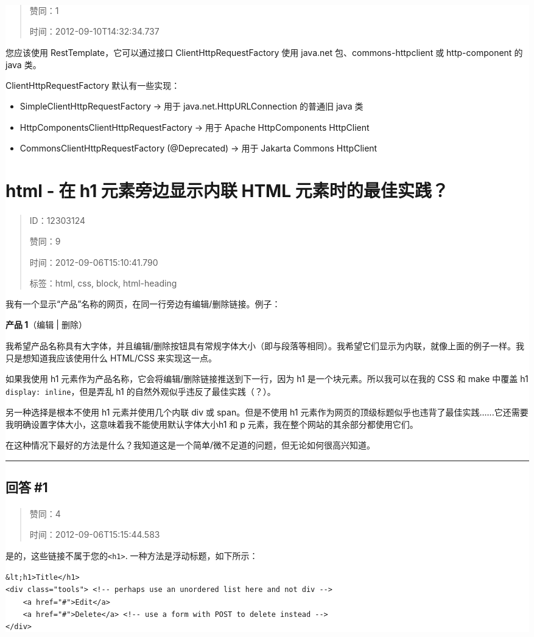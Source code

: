 > 赞同：1
> 
> 时间：2012-09-10T14:32:34.737

您应该使用 RestTemplate，它可以通过接口 ClientHttpRequestFactory 使用 java.net 包、commons-httpclient 或 http-component 的 java 类。

ClientHttpRequestFactory 默认有一些实现：

*   SimpleClientHttpRequestFactory -> 用于 java.net.HttpURLConnection 的普通旧 java 类

*   HttpComponentsClientHttpRequestFactory -> 用于 Apache HttpComponents HttpClient

*   CommonsClientHttpRequestFactory (@Deprecated) -> 用于 Jakarta Commons HttpClient

# html - 在 h1 元素旁边显示内联 HTML 元素时的最佳实践？

> ID：12303124
> 
> 赞同：9
> 
> 时间：2012-09-06T15:10:41.790
> 
> 标签：html, css, block, html-heading

我有一个显示“产品”名称的网页，在同一行旁边有编辑/删除链接。例子：

**产品 1**（编辑 | 删除）

我希望产品名称具有大字体，并且编辑/删除按钮具有常规字体大小（即与段落等相同）。我希望它们显示为内联，就像上面的例子一样。我只是想知道我应该使用什么 HTML/CSS 来实现这一点。

如果我使用 h1 元素作为产品名称，它会将编辑/删除链接推送到下一行，因为 h1 是一个块元素。所以我可以在我的 CSS 和 make 中覆盖 h1 `display: inline`，但是弄乱 h1 的自然外观似乎违反了最佳实践（？）。

另一种选择是根本不使用 h1 元素并使用几个内联 div 或 span。但是不使用 h1 元素作为网页的顶级标题似乎也违背了最佳实践......它还需要我明确设置字体大小，这意味着我不能使用默认字体大小h1 和 p 元素，我在整个网站的其余部分都使用它们。

在这种情况下最好的方法是什么？我知道这是一个简单/微不足道的问题，但无论如何很高兴知道。

* * *

## 回答 #1

> 赞同：4
> 
> 时间：2012-09-06T15:15:44.583

是的，这些链接不属于您的`<h1>`. 一种方法是浮动标题，如下所示：

```
​&lt;h1>Title</h1>
<div class="tools"> <!-- perhaps use an unordered list here and not div -->
    <a href="#">Edit</a>
    <a href="#">Delete</a> <!-- use a form with POST to delete instead -->
</div> 
```
